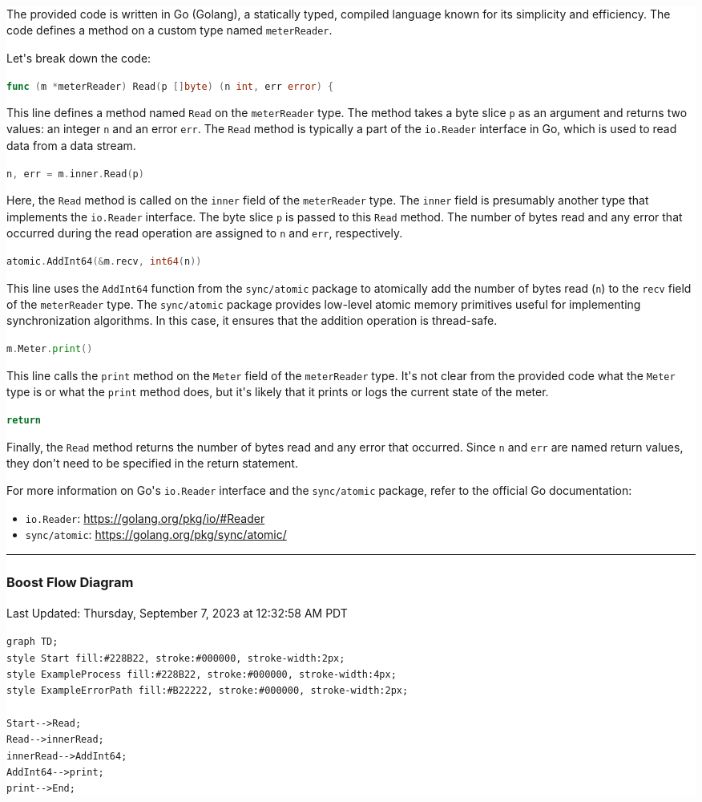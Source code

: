 The provided code is written in Go (Golang), a statically typed, compiled language known for its simplicity and efficiency. The code defines a method on a custom type named `meterReader`. 

Let's break down the code:

```go
func (m *meterReader) Read(p []byte) (n int, err error) {
```
This line defines a method named `Read` on the `meterReader` type. The method takes a byte slice `p` as an argument and returns two values: an integer `n` and an error `err`. The `Read` method is typically a part of the `io.Reader` interface in Go, which is used to read data from a data stream.

```go
n, err = m.inner.Read(p)
```
Here, the `Read` method is called on the `inner` field of the `meterReader` type. The `inner` field is presumably another type that implements the `io.Reader` interface. The byte slice `p` is passed to this `Read` method. The number of bytes read and any error that occurred during the read operation are assigned to `n` and `err`, respectively.

```go
atomic.AddInt64(&m.recv, int64(n))
```
This line uses the `AddInt64` function from the `sync/atomic` package to atomically add the number of bytes read (`n`) to the `recv` field of the `meterReader` type. The `sync/atomic` package provides low-level atomic memory primitives useful for implementing synchronization algorithms. In this case, it ensures that the addition operation is thread-safe.

```go
m.Meter.print()
```
This line calls the `print` method on the `Meter` field of the `meterReader` type. It's not clear from the provided code what the `Meter` type is or what the `print` method does, but it's likely that it prints or logs the current state of the meter.

```go
return
```
Finally, the `Read` method returns the number of bytes read and any error that occurred. Since `n` and `err` are named return values, they don't need to be specified in the return statement.

For more information on Go's `io.Reader` interface and the `sync/atomic` package, refer to the official Go documentation:
- `io.Reader`: https://golang.org/pkg/io/#Reader
- `sync/atomic`: https://golang.org/pkg/sync/atomic/



---

### Boost Flow Diagram

Last Updated: Thursday, September 7, 2023 at 12:32:58 AM PDT

```mermaid
graph TD;
style Start fill:#228B22, stroke:#000000, stroke-width:2px;
style ExampleProcess fill:#228B22, stroke:#000000, stroke-width:4px;
style ExampleErrorPath fill:#B22222, stroke:#000000, stroke-width:2px;

Start-->Read;
Read-->innerRead;
innerRead-->AddInt64;
AddInt64-->print;
print-->End;
```
